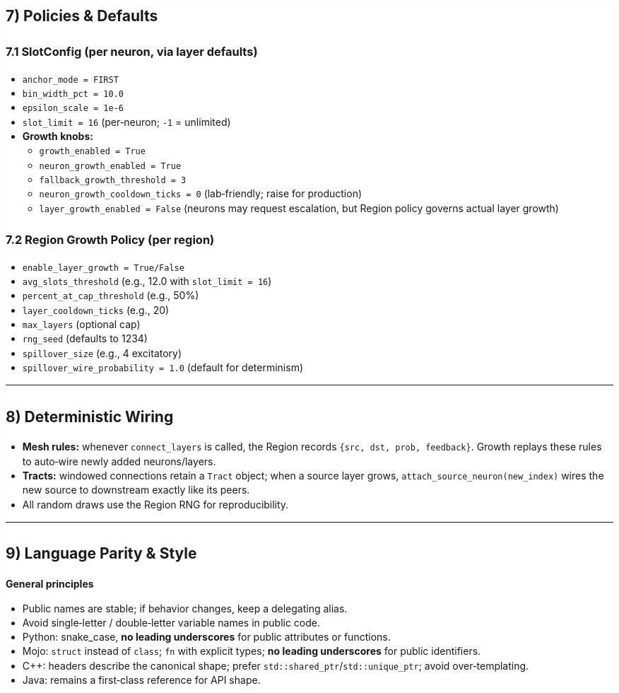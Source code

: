 ## 7) Policies & Defaults

### 7.1 SlotConfig (per neuron, via layer defaults)

- `anchor_mode = FIRST`
- `bin_width_pct = 10.0`
- `epsilon_scale = 1e-6`
- `slot_limit = 16` (per‑neuron; `-1` = unlimited)
- **Growth knobs:**
  - `growth_enabled = True`
  - `neuron_growth_enabled = True`
  - `fallback_growth_threshold = 3`
  - `neuron_growth_cooldown_ticks = 0` (lab‑friendly; raise for production)
  - `layer_growth_enabled = False` (neurons may request escalation, but Region policy governs actual layer growth)

### 7.2 Region Growth Policy (per region)

- `enable_layer_growth = True/False`
- `avg_slots_threshold` (e.g., 12.0 with `slot_limit = 16`)
- `percent_at_cap_threshold` (e.g., 50%)
- `layer_cooldown_ticks` (e.g., 20)
- `max_layers` (optional cap)
- `rng_seed` (defaults to 1234)
- `spillover_size` (e.g., 4 excitatory)
- `spillover_wire_probability = 1.0` (default for determinism)

------

## 8) Deterministic Wiring

- **Mesh rules:** whenever `connect_layers` is called, the Region records `{src, dst, prob, feedback}`. Growth replays these rules to auto‑wire newly added neurons/layers.
- **Tracts:** windowed connections retain a `Tract` object; when a source layer grows, `attach_source_neuron(new_index)` wires the new source to downstream exactly like its peers.
- All random draws use the Region RNG for reproducibility.

------

## 9) Language Parity & Style

**General principles**

- Public names are stable; if behavior changes, keep a delegating alias.
- Avoid single‑letter / double‑letter variable names in public code.
- Python: snake_case, **no leading underscores** for public attributes or functions.
- Mojo: `struct` instead of `class`; `fn` with explicit types; **no leading underscores** for public identifiers.
- C++: headers describe the canonical shape; prefer `std::shared_ptr`/`std::unique_ptr`; avoid over‑templating.
- Java: remains a first‑class reference for API shape.
